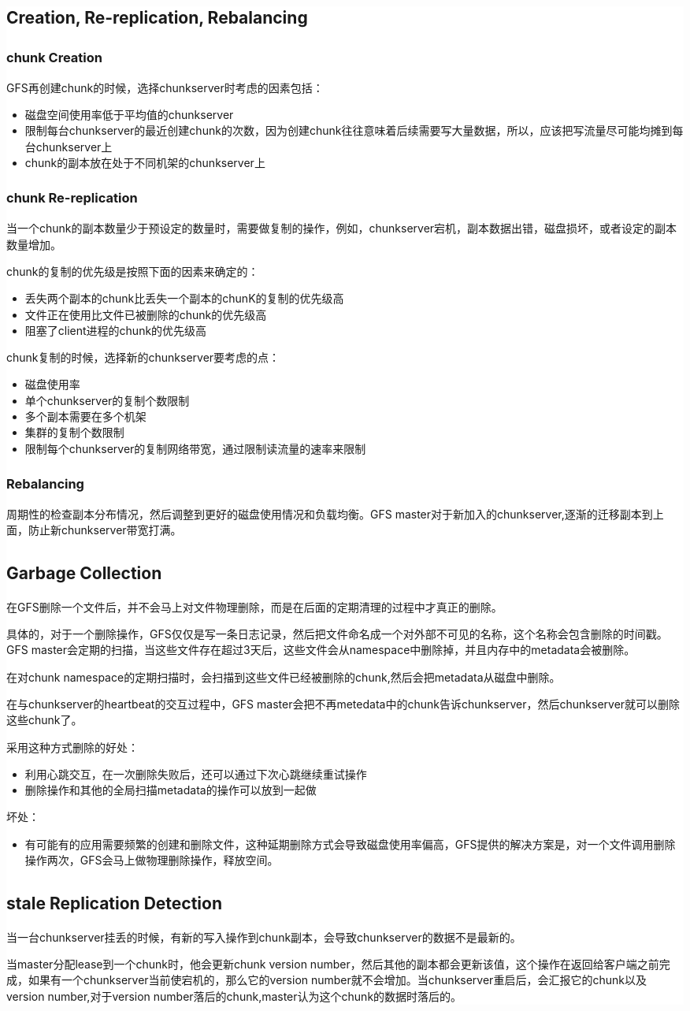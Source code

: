 ## Creation, Re-replication, Rebalancing

### chunk Creation
GFS再创建chunk的时候，选择chunkserver时考虑的因素包括：
* 磁盘空间使用率低于平均值的chunkserver
* 限制每台chunkserver的最近创建chunk的次数，因为创建chunk往往意味着后续需要写大量数据，所以，应该把写流量尽可能均摊到每台chunkserver上
* chunk的副本放在处于不同机架的chunkserver上

### chunk Re-replication
当一个chunk的副本数量少于预设定的数量时，需要做复制的操作，例如，chunkserver宕机，副本数据出错，磁盘损坏，或者设定的副本数量增加。

chunk的复制的优先级是按照下面的因素来确定的：
* 丢失两个副本的chunk比丢失一个副本的chunK的复制的优先级高
* 文件正在使用比文件已被删除的chunk的优先级高
* 阻塞了client进程的chunk的优先级高

chunk复制的时候，选择新的chunkserver要考虑的点：
* 磁盘使用率
* 单个chunkserver的复制个数限制
* 多个副本需要在多个机架
* 集群的复制个数限制
* 限制每个chunkserver的复制网络带宽，通过限制读流量的速率来限制


### Rebalancing
周期性的检查副本分布情况，然后调整到更好的磁盘使用情况和负载均衡。GFS master对于新加入的chunkserver,逐渐的迁移副本到上面，防止新chunkserver带宽打满。

## Garbage Collection
在GFS删除一个文件后，并不会马上对文件物理删除，而是在后面的定期清理的过程中才真正的删除。

具体的，对于一个删除操作，GFS仅仅是写一条日志记录，然后把文件命名成一个对外部不可见的名称，这个名称会包含删除的时间戳。GFS master会定期的扫描，当这些文件存在超过3天后，这些文件会从namespace中删除掉，并且内存中的metadata会被删除。

在对chunk namespace的定期扫描时，会扫描到这些文件已经被删除的chunk,然后会把metadata从磁盘中删除。

在与chunkserver的heartbeat的交互过程中，GFS master会把不再metedata中的chunk告诉chunkserver，然后chunkserver就可以删除这些chunk了。

采用这种方式删除的好处：

* 利用心跳交互，在一次删除失败后，还可以通过下次心跳继续重试操作
* 删除操作和其他的全局扫描metadata的操作可以放到一起做

坏处：
* 有可能有的应用需要频繁的创建和删除文件，这种延期删除方式会导致磁盘使用率偏高，GFS提供的解决方案是，对一个文件调用删除操作两次，GFS会马上做物理删除操作，释放空间。


## stale Replication Detection

当一台chunkserver挂丢的时候，有新的写入操作到chunk副本，会导致chunkserver的数据不是最新的。

当master分配lease到一个chunk时，他会更新chunk version number，然后其他的副本都会更新该值，这个操作在返回给客户端之前完成，如果有一个chunkserver当前使宕机的，那么它的version number就不会增加。当chunkserver重启后，会汇报它的chunk以及version number,对于version number落后的chunk,master认为这个chunk的数据时落后的。
